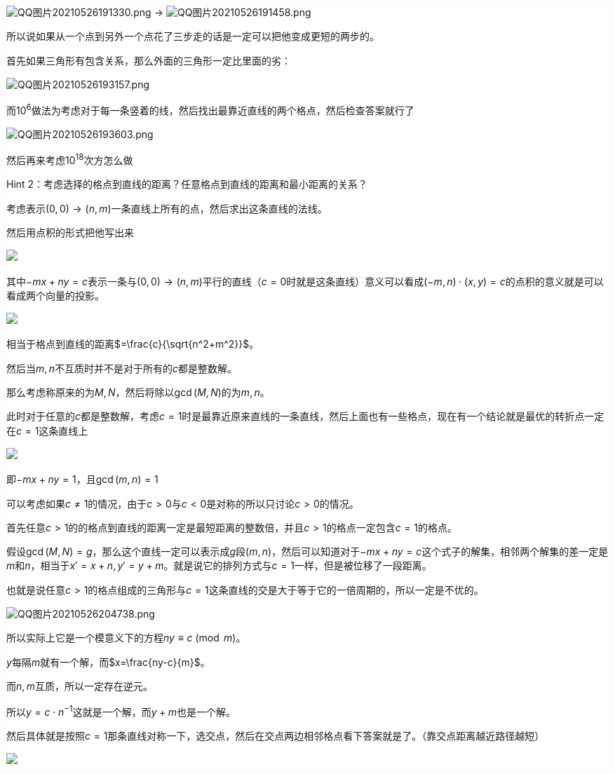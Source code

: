 ![QQ图片20210526191330.png](https://i.loli.net/2021/05/26/HCzdGg7YtVumIhD.png) $\to$ ![QQ图片20210526191458.png](https://i.loli.net/2021/05/26/4qC7ehpsXJRobmu.png)

所以说如果从一个点到另外一个点花了三步走的话是一定可以把他变成更短的两步的。

首先如果三角形有包含关系，那么外面的三角形一定比里面的劣：

![QQ图片20210526193157.png](https://i.loli.net/2021/05/26/jIeClsPrRTU1SYy.png)

而$10^6$做法为考虑对于每一条竖着的线，然后找出最靠近直线的两个格点，然后检查答案就行了

![QQ图片20210526193603.png](https://i.loli.net/2021/05/26/zXV8ESOkuN1Q6Tt.png)

然后再来考虑$10^{18}$次方怎么做

Hint 2：考虑选择的格点到直线的距离？任意格点到直线的距离和最小距离的关系？

考虑表示$(0,0)\to (n,m)$一条直线上所有的点，然后求出这条直线的法线。

然后用点积的形式把他写出来

![](https://files.catbox.moe/qa7zwl.png)

其中$-mx+ny=c$表示一条与$(0,0)\to (n,m)$平行的直线（$c=0$时就是这条直线）意义可以看成$(-m,n)\cdot (x,y)=c$的点积的意义就是可以看成两个向量的投影。

![](https://files.catbox.moe/3hpkhx.png)

相当于格点到直线的距离$=\frac{c}{\sqrt{n^2+m^2}}$。

然后当$m,n$不互质时并不是对于所有的$c$都是整数解。

那么考虑称原来的为$M,N$，然后将除以$\gcd(M,N)$的为$m,n$。

此时对于任意的$c$都是整数解，考虑$c=1$时是最靠近原来直线的一条直线，然后上面也有一些格点，现在有一个结论就是最优的转折点一定在$c=1$这条直线上

![](https://files.catbox.moe/d71gax.png)

即$-mx+ny=1$，且$\gcd(m,n)=1$

可以考虑如果$c\neq 1$的情况，由于$c>0$与$c<0$是对称的所以只讨论$c>0$的情况。

首先任意$c>1$的的格点到直线的距离一定是最短距离的整数倍，并且$c>1$的格点一定包含$c=1$的格点。

假设$\gcd(M,N)=g$，那么这个直线一定可以表示成$g$段$(m,n)$，然后可以知道对于$-mx+ny=c$这个式子的解集，相邻两个解集的差一定是$m$和$n$，相当于$x'=x+n,y'=y+m$。就是说它的排列方式与$c=1$一样，但是被位移了一段距离。 

也就是说任意$c>1$的格点组成的三角形与$c=1$这条直线的交是大于等于它的一倍周期的，所以一定是不优的。

![QQ图片20210526204738.png](https://i.loli.net/2021/05/26/9CTX234RKH8cz6Q.png)

所以实际上它是一个模意义下的方程$ny\equiv c \pmod m$。

$y$每隔$m$就有一个解，而$x=\frac{ny-c}{m}$。

而$n,m$互质，所以一定存在逆元。

所以$y=c\cdot n^{-1}$这就是一个解，而$y+m$也是一个解。

然后具体就是按照$c=1$那条直线对称一下，选交点，然后在交点两边相邻格点看下答案就是了。（靠交点距离越近路径越短）

![](https://files.catbox.moe/a5ynaw.png)
